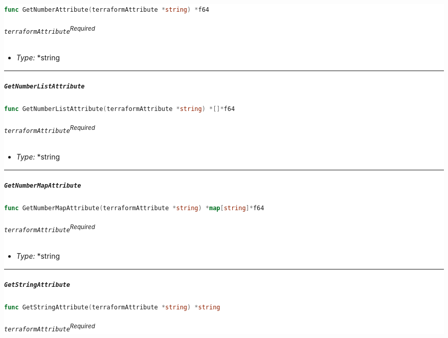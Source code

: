 ```go
func GetNumberAttribute(terraformAttribute *string) *f64
```

###### `terraformAttribute`<sup>Required</sup> <a name="terraformAttribute" id="@cdktf/provider-snowflake.functionSql.FunctionSql.getNumberAttribute.parameter.terraformAttribute"></a>

- *Type:* *string

---

##### `GetNumberListAttribute` <a name="GetNumberListAttribute" id="@cdktf/provider-snowflake.functionSql.FunctionSql.getNumberListAttribute"></a>

```go
func GetNumberListAttribute(terraformAttribute *string) *[]*f64
```

###### `terraformAttribute`<sup>Required</sup> <a name="terraformAttribute" id="@cdktf/provider-snowflake.functionSql.FunctionSql.getNumberListAttribute.parameter.terraformAttribute"></a>

- *Type:* *string

---

##### `GetNumberMapAttribute` <a name="GetNumberMapAttribute" id="@cdktf/provider-snowflake.functionSql.FunctionSql.getNumberMapAttribute"></a>

```go
func GetNumberMapAttribute(terraformAttribute *string) *map[string]*f64
```

###### `terraformAttribute`<sup>Required</sup> <a name="terraformAttribute" id="@cdktf/provider-snowflake.functionSql.FunctionSql.getNumberMapAttribute.parameter.terraformAttribute"></a>

- *Type:* *string

---

##### `GetStringAttribute` <a name="GetStringAttribute" id="@cdktf/provider-snowflake.functionSql.FunctionSql.getStringAttribute"></a>

```go
func GetStringAttribute(terraformAttribute *string) *string
```

###### `terraformAttribute`<sup>Required</sup> <a name="terraformAttribute" id="@cdktf/provider-snowflake.functionSql.FunctionSql.getStringAttribute.parameter.terraformAttribute"></a>
